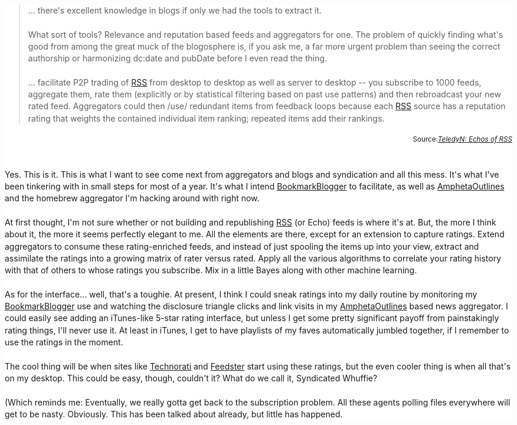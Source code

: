 <blockquote cite="http://www.teledyn.com/mt/archives/001055.html">
... there's excellent knowledge in blogs if only we had the tools to extract it. 
<br /><br />
What sort of tools?  Relevance and reputation based feeds and
aggregators for one.  The problem of quickly finding what's good from
among the great muck of the blogosphere is, if you ask me, a far more
urgent problem than seeing the correct authorship or harmonizing
dc:date and pubDate before I even read the thing.
<br /><br />
... facilitate P2P trading of <a href="http://www.decafbad.com/twiki/bin/view/Main/RSS">RSS</a> from desktop to desktop as well as
server to desktop -- you subscribe to 1000 feeds, aggregate them, rate
them (explicitly or by statistical filtering based on past use
patterns) and then rebroadcast your new rated feed.  Aggregators could
then /use/ redundant items from feedback loops because each <a href="http://www.decafbad.com/twiki/bin/view/Main/RSS">RSS</a> source
has a reputation rating that weights the contained individual item
ranking; repeated items add their rankings.
</blockquote>
<div class="credit" align="right"><small>Source:<cite><a href="http://www.teledyn.com/mt/archives/001055.html">TeledyN: Echos of <a href="http://www.decafbad.com/twiki/bin/view/Main/RSS">RSS</a></a></cite></small></div>
<br /><br />
Yes.  This is it.  This is what I want to see come next from aggregators
and blogs and syndication and all this mess.  It's what I've been tinkering
with in small steps for most of a year.  It's what I intend <a href="http://www.decafbad.com/twiki/bin/view/Main/BookmarkBlogger">BookmarkBlogger</a>
to facilitate, as well as <a href="http://www.decafbad.com/twiki/bin/view/Main/AmphetaOutlines">AmphetaOutlines</a> and the homebrew aggregator I'm
hacking around with right now.
<br /><br />
At first thought, I'm not sure whether or not building and
republishing <a href="http://www.decafbad.com/twiki/bin/view/Main/RSS">RSS</a> (or Echo) feeds is where it's at.  But, the more I think
about it, the more it seems perfectly elegant to me.  All the elements are
there, except for an extension to capture ratings.  Extend aggregators to
consume these rating-enriched feeds, and instead of just spooling the items
up into your view, extract and assimilate the ratings into a growing
matrix of rater versus rated.  Apply all the various algorithms to
correlate your rating history with that of others to whose ratings you
subscribe.  Mix in a little Bayes along with other machine learning.
<br /><br />
As for the interface... well, that's a toughie.  At present, I think I could
sneak ratings into my daily routine by monitoring my <a href="http://www.decafbad.com/twiki/bin/view/Main/BookmarkBlogger">BookmarkBlogger</a> use and
watching the disclosure triangle clicks and link visits in my <a href="http://www.decafbad.com/twiki/bin/view/Main/AmphetaOutlines">AmphetaOutlines</a>
based news aggregator.  I could easily see adding an iTunes-like 5-star
rating interface, but unless I get some pretty significant payoff from
painstakingly rating things, I'll never use it.  At least in iTunes, I get
to have playlists of my faves automatically jumbled together, if I remember
to use the ratings in the moment. 
<br /><br />
The cool thing will be when sites like
<a href="http://www.technorati.com" target="_top">Technorati</a> and <a href="http://www.feedster.com" target="_top">Feedster</a> start
using these ratings, but the even cooler thing is when all that's on
my desktop.  This could be easy, though, couldn't it?  What do we call
it, Syndicated Whuffie?
<br /><br />
(Which reminds me:  Eventually, we really gotta get back to the subscription
problem.  All these agents polling files everywhere will get to be nasty.
Obviously.  This has been talked about already, but little has happened.
